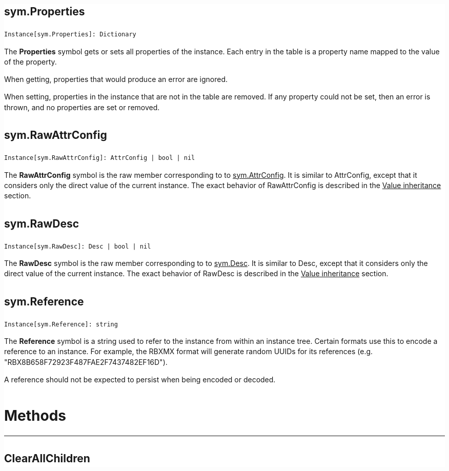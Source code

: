 ## sym.Properties

 `Instance[sym.Properties]: Dictionary`

The **Properties** symbol gets or sets all properties of the instance.
Each entry in the table is a property name mapped to the value of the
property.

When getting, properties that would produce an error are ignored.

When setting, properties in the instance that are not in the table are
removed. If any property could not be set, then an error is thrown, and no
properties are set or removed.

## sym.RawAttrConfig

 `Instance[sym.RawAttrConfig]: AttrConfig | bool | nil`

The **RawAttrConfig** symbol is the raw member corresponding to to [sym.AttrConfig](/api/types/Instance#symattrconfig). It is similar to
AttrConfig, except that it considers only the direct value of the current
instance. The exact behavior of RawAttrConfig is described in the [Value inheritance](README.md#user-content-value-inheritance)
section.

## sym.RawDesc

 `Instance[sym.RawDesc]: Desc | bool | nil`

The **RawDesc** symbol is the raw member corresponding to to [sym.Desc](/api/types/Instance#symdesc). It is similar to Desc, except that
it considers only the direct value of the current instance. The exact behavior
of RawDesc is described in the [Value inheritance](README.md#user-content-value-inheritance)
section.

## sym.Reference

 `Instance[sym.Reference]: string`

The **Reference** symbol is a string used to refer to the instance from
within an instance tree. Certain formats use this to encode a reference to an
instance. For example, the RBXMX format will generate random UUIDs for its
references (e.g. "RBX8B658F72923F487FAE2F7437482EF16D").

A reference should not be expected to persist when being encoded or
decoded.

# Methods

----

## ClearAllChildren
